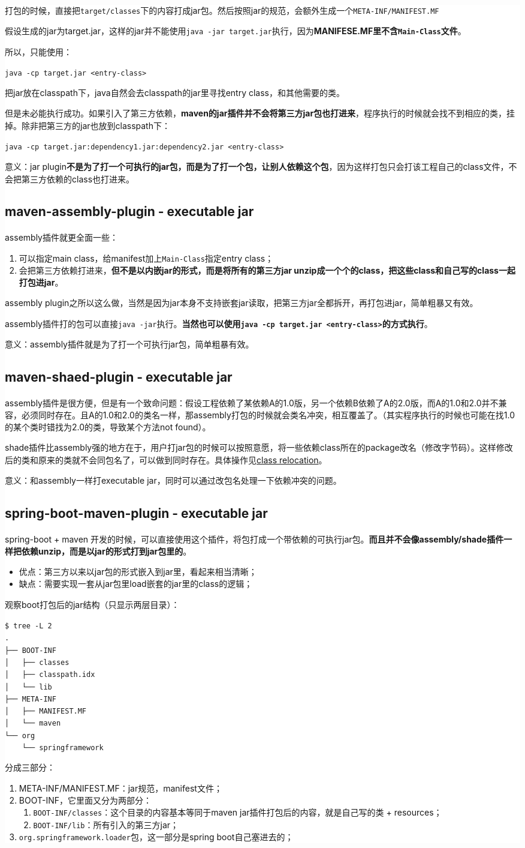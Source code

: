 打包的时候，直接把`target/classes`下的内容打成jar包。然后按照jar的规范，会额外生成一个`META-INF/MANIFEST.MF`

假设生成的jar为target.jar，这样的jar并不能使用`java -jar target.jar`执行，因为**MANIFESE.MF里不含`Main-Class`文件**。

所以，只能使用：
```
java -cp target.jar <entry-class>
```
把jar放在classpath下，java自然会去classpath的jar里寻找entry class，和其他需要的类。

但是未必能执行成功。如果引入了第三方依赖，**maven的jar插件并不会将第三方jar包也打进来**，程序执行的时候就会找不到相应的类，挂掉。除非把第三方的jar也放到classpath下：
```
java -cp target.jar:dependency1.jar:dependency2.jar <entry-class>
```

意义：jar plugin**不是为了打一个可执行的jar包，而是为了打一个包，让别人依赖这个包**，因为这样打包只会打该工程自己的class文件，不会把第三方依赖的class也打进来。

## maven-assembly-plugin - executable jar
assembly插件就更全面一些：
1. 可以指定main class，给manifest加上`Main-Class`指定entry class；
1. 会把第三方依赖打进来，**但不是以内嵌jar的形式，而是将所有的第三方jar unzip成一个个的class，把这些class和自己写的class一起打包进jar**。

assembly plugin之所以这么做，当然是因为jar本身不支持嵌套jar读取，把第三方jar全都拆开，再打包进jar，简单粗暴又有效。

assembly插件打的包可以直接`java -jar`执行。**当然也可以使用`java -cp target.jar <entry-class>`的方式执行**。

意义：assembly插件就是为了打一个可执行jar包，简单粗暴有效。

## maven-shaed-plugin - executable jar
assembly插件是很方便，但是有一个致命问题：假设工程依赖了某依赖A的1.0版，另一个依赖B依赖了A的2.0版，而A的1.0和2.0并不兼容，必须同时存在。且A的1.0和2.0的类名一样，那assembly打包的时候就会类名冲突，相互覆盖了。（其实程序执行的时候也可能在找1.0的某个类时错找为2.0的类，导致某个方法not found）。

shade插件比assembly强的地方在于，用户打jar包的时候可以按照意愿，将一些依赖class所在的package改名（修改字节码）。这样修改后的类和原来的类就不会同包名了，可以做到同时存在。具体操作见[class relocation](http://maven.apache.org/plugins/maven-shade-plugin/examples/class-relocation.html)。

意义：和assembly一样打executable jar，同时可以通过改包名处理一下依赖冲突的问题。

## spring-boot-maven-plugin - executable jar
spring-boot + maven 开发的时候，可以直接使用这个插件，将包打成一个带依赖的可执行jar包。**而且并不会像assembly/shade插件一样把依赖unzip，而是以jar的形式打到jar包里的**。

- 优点：第三方以来以jar包的形式嵌入到jar里，看起来相当清晰；
- 缺点：需要实现一套从jar包里load嵌套的jar里的class的逻辑；

观察boot打包后的jar结构（只显示两层目录）：
```
$ tree -L 2
.
├── BOOT-INF
│   ├── classes
│   ├── classpath.idx
│   └── lib
├── META-INF
│   ├── MANIFEST.MF
│   └── maven
└── org
    └── springframework
```
分成三部分：
1. META-INF/MANIFEST.MF：jar规范，manifest文件；
1. BOOT-INF，它里面又分为两部分：
    1. `BOOT-INF/classes`：这个目录的内容基本等同于maven jar插件打包后的内容，就是自己写的类 + resources；
    1. `BOOT-INF/lib`：所有引入的第三方jar；
1. `org.springframework.loader`包，这一部分是spring boot自己塞进去的；
